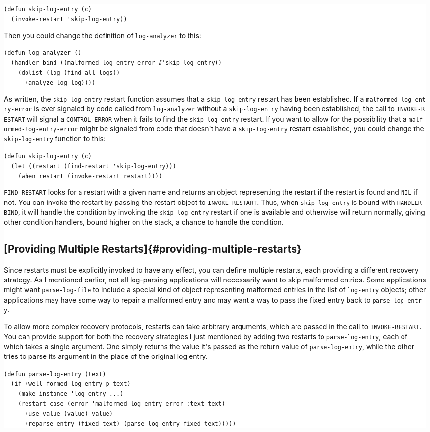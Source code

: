     (defun skip-log-entry (c)
      (invoke-restart 'skip-log-entry))

Then you could change the definition of `log-analyzer` to this:

    (defun log-analyzer ()
      (handler-bind ((malformed-log-entry-error #'skip-log-entry))
        (dolist (log (find-all-logs))
          (analyze-log log))))

As written, the `skip-log-entry` restart function assumes that a
`skip-log-entry` restart has been established. If a
`malformed-log-entry-error` is ever signaled by code called from
`log-analyzer` without a `skip-log-entry` having been established, the
call to `INVOKE-RESTART` will signal a `CONTROL-ERROR` when it fails to
find the `skip-log-entry` restart. If you want to allow for the
possibility that a `malformed-log-entry-error` might be signaled from
code that doesn't have a `skip-log-entry` restart established, you
could change the `skip-log-entry` function to this:

    (defun skip-log-entry (c)
      (let ((restart (find-restart 'skip-log-entry)))
        (when restart (invoke-restart restart))))

`FIND-RESTART` looks for a restart with a given name and returns an
object representing the restart if the restart is found and `NIL` if
not. You can invoke the restart by passing the restart object to
`INVOKE-RESTART`. Thus, when `skip-log-entry` is bound with
`HANDLER-BIND`, it will handle the condition by invoking the
`skip-log-entry` restart if one is available and otherwise will return
normally, giving other condition handlers, bound higher on the stack, a
chance to handle the condition.

## [Providing Multiple Restarts]{#providing-multiple-restarts}

Since restarts must be explicitly invoked to have any effect, you can
define multiple restarts, each providing a different recovery strategy.
As I mentioned earlier, not all log-parsing applications will
necessarily want to skip malformed entries. Some applications might want
`parse-log-file` to include a special kind of object representing
malformed entries in the list of `log-entry` objects; other applications
may have some way to repair a malformed entry and may want a way to pass
the fixed entry back to `parse-log-entry`.

To allow more complex recovery protocols, restarts can take arbitrary
arguments, which are passed in the call to `INVOKE-RESTART`. You can
provide support for both the recovery strategies I just mentioned by
adding two restarts to `parse-log-entry`, each of which takes a single
argument. One simply returns the value it's passed as the return value
of `parse-log-entry`, while the other tries to parse its argument in the
place of the original log entry.

    (defun parse-log-entry (text)
      (if (well-formed-log-entry-p text)
        (make-instance 'log-entry ...)
        (restart-case (error 'malformed-log-entry-error :text text)
          (use-value (value) value)
          (reparse-entry (fixed-text) (parse-log-entry fixed-text)))))


[^1]: *Throws* or *raises* an exception in Java/Python terms
[^2]: *Catches* the exception in Java/Python terms
[^3]: In this respect, a condition is a lot like an exception in Java or
[^4]: In some Common Lisp implementations, conditions are defined as
[^5]: The compiler may complain if the parameter is never used. You can